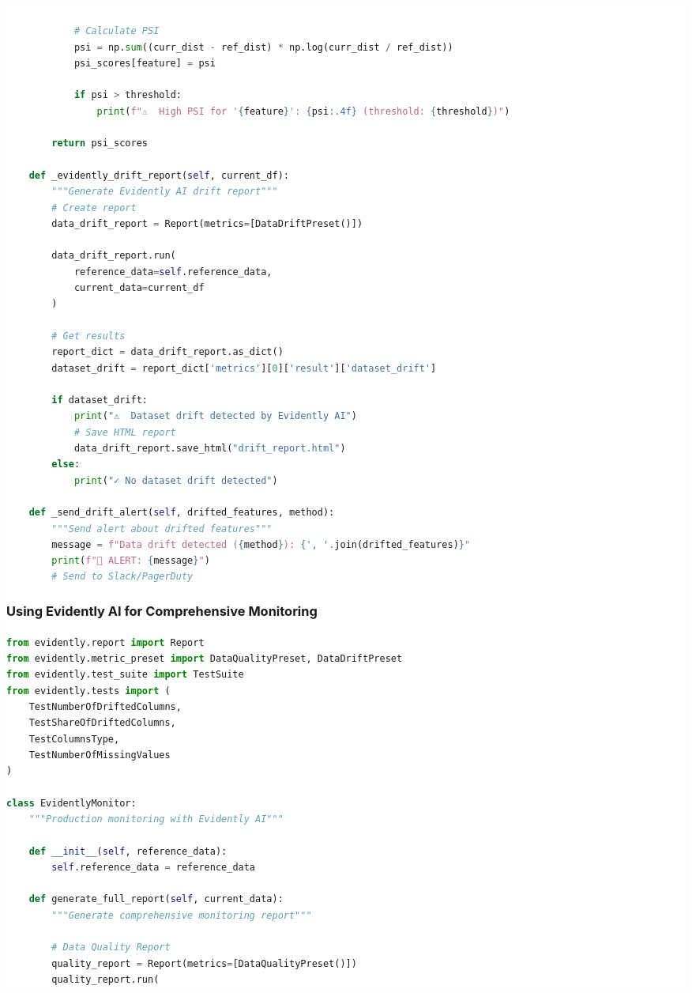 ```python

            # Calculate PSI
            psi = np.sum((curr_dist - ref_dist) * np.log(curr_dist / ref_dist))
            psi_scores[feature] = psi

            if psi > threshold:
                print(f"⚠️  High PSI for '{feature}': {psi:.4f} (threshold: {threshold})")

        return psi_scores

    def _evidently_drift_report(self, current_df):
        """Generate Evidently AI drift report"""
        # Create report
        data_drift_report = Report(metrics=[DataDriftPreset()])

        data_drift_report.run(
            reference_data=self.reference_data,
            current_data=current_df
        )

        # Get results
        report_dict = data_drift_report.as_dict()
        dataset_drift = report_dict['metrics'][0]['result']['dataset_drift']

        if dataset_drift:
            print("⚠️  Dataset drift detected by Evidently AI")
            # Save HTML report
            data_drift_report.save_html("drift_report.html")
        else:
            print("✓ No dataset drift detected")

    def _send_drift_alert(self, drifted_features, method):
        """Send alert about drifted features"""
        message = f"Data drift detected ({method}): {', '.join(drifted_features)}"
        print(f"🚨 ALERT: {message}")
        # Send to Slack/PagerDuty
```

### Using Evidently AI for Comprehensive Monitoring

```python
from evidently.report import Report
from evidently.metric_preset import DataQualityPreset, DataDriftPreset
from evidently.test_suite import TestSuite
from evidently.tests import (
    TestNumberOfDriftedColumns,
    TestShareOfDriftedColumns,
    TestColumnsType,
    TestNumberOfMissingValues
)

class EvidentlyMonitor:
    """Production monitoring with Evidently AI"""

    def __init__(self, reference_data):
        self.reference_data = reference_data

    def generate_full_report(self, current_data):
        """Generate comprehensive monitoring report"""

        # Data Quality Report
        quality_report = Report(metrics=[DataQualityPreset()])
        quality_report.run(
```